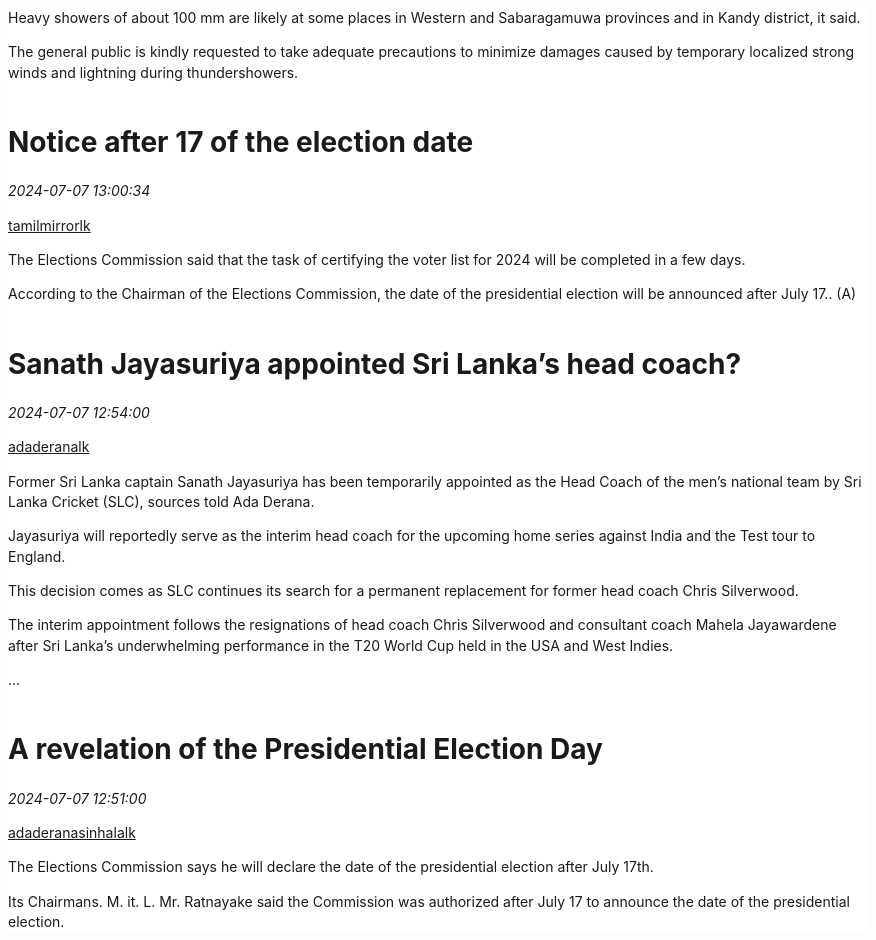 Heavy showers of about 100 mm are likely at some places in Western and Sabaragamuwa provinces and in Kandy district, it said.

The general public is kindly requested to take adequate precautions to minimize damages caused by temporary localized strong winds and lightning during thundershowers.



# Notice after 17 of the election date

*2024-07-07 13:00:34*

[tamilmirrorlk](https://www.tamilmirror.lk/செய்திகள்/தேர்தலுக்கான-திகதி-17-இற்கு-பின்னர்-அறிவிப்பு/175-339974)

The Elections Commission said that the task of certifying the voter list for 2024 will be completed in a few days.

According to the Chairman of the Elections Commission, the date of the presidential election will be announced after July 17.. (A)



# Sanath Jayasuriya appointed Sri Lanka’s head coach?

*2024-07-07 12:54:00*

[adaderanalk](https://www.adaderana.lk/news/100350/sanath-jayasuriya-appointed-sri-lankas-head-coach)

Former Sri Lanka captain Sanath Jayasuriya has been temporarily appointed as the Head Coach of the men’s national team by Sri Lanka Cricket (SLC), sources told Ada Derana.

Jayasuriya will reportedly serve as the interim head coach for the upcoming home series against India and the Test tour to England.

This decision comes as SLC continues its search for a permanent replacement for former head coach Chris Silverwood.

The interim appointment follows the resignations of head coach Chris Silverwood and consultant coach Mahela Jayawardene after Sri Lanka’s underwhelming performance in the T20 World Cup held in the USA and West Indies.

...



# A revelation of the Presidential Election Day

*2024-07-07 12:51:00*

[adaderanasinhalalk](http://sinhala.adaderana.lk/news/198568)

The Elections Commission says he will declare the date of the presidential election after July 17th.

Its Chairmans. M. it. L. Mr. Ratnayake said the Commission was authorized after July 17 to announce the date of the presidential election.
